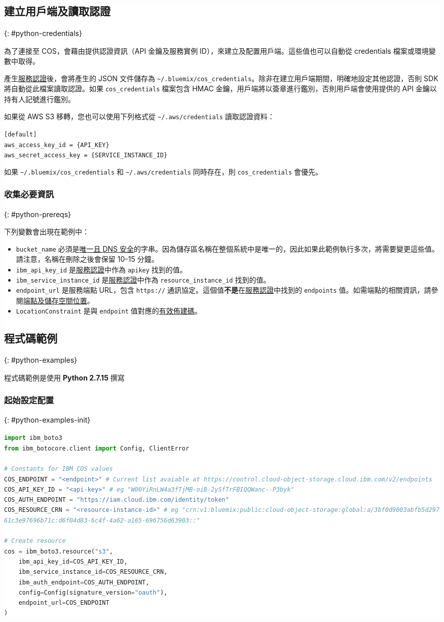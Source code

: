 ## 建立用戶端及讀取認證
{: #python-credentials}

為了連接至 COS，會藉由提供認證資訊（API 金鑰及服務實例 ID），來建立及配置用戶端。這些值也可以自動從 credentials 檔案或環境變數中取得。

產生[服務認證](/docs/services/cloud-object-storage/iam?topic=cloud-object-storage-service-credentials)後，會將產生的 JSON 文件儲存為 `~/.bluemix/cos_credentials`。除非在建立用戶端期間，明確地設定其他認證，否則 SDK 將自動從此檔案讀取認證。如果 `cos_credentials` 檔案包含 HMAC 金鑰，用戶端將以簽章進行鑑別，否則用戶端會使用提供的 API 金鑰以持有人記號進行鑑別。

如果從 AWS S3 移轉，您也可以使用下列格式從 `~/.aws/credentials` 讀取認證資料：

```
[default]
aws_access_key_id = {API_KEY}
aws_secret_access_key = {SERVICE_INSTANCE_ID}
```

如果 `~/.bluemix/cos_credentials` 和 `~/.aws/credentials` 同時存在，則 `cos_credentials` 會優先。

### 收集必要資訊
{: #python-prereqs}

下列變數會出現在範例中：

* `bucket_name` 必須是[唯一且 DNS 安全](/docs/services/cloud-object-storage/api-reference?topic=cloud-object-storage-compatibility-api-bucket-operations#compatibility-api-new-bucket)的字串。因為儲存區名稱在整個系統中是唯一的，因此如果此範例執行多次，將需要變更這些值。請注意，名稱在刪除之後會保留 10-15 分鐘。
* `ibm_api_key_id` 是[服務認證](/docs/services/cloud-object-storage/iam?topic=cloud-object-storage-service-credentials)中作為 `apikey` 找到的值。
* `ibm_service_instance_id` 是[服務認證](/docs/services/cloud-object-storage/iam?topic=cloud-object-storage-service-credentials)中作為 `resource_instance_id` 找到的值。 
* `endpoint_url` 是服務端點 URL，包含 `https://` 通訊協定。這個值**不是**在[服務認證](/docs/services/cloud-object-storage/iam?topic=cloud-object-storage-service-credentials)中找到的 `endpoints` 值。如需端點的相關資訊，請參閱[端點及儲存空間位置](/docs/services/cloud-object-storage?topic=cloud-object-storage-endpoints#endpoints)。
* `LocationConstraint` 是與 `endpoint` 值對應的[有效佈建碼](/docs/services/cloud-object-storage?topic=cloud-object-storage-classes#classes-locationconstraint)。 


## 程式碼範例
{: #python-examples}

程式碼範例是使用 **Python 2.7.15** 撰寫

### 起始設定配置
{: #python-examples-init}

  
```python
import ibm_boto3
from ibm_botocore.client import Config, ClientError

# Constants for IBM COS values
COS_ENDPOINT = "<endpoint>" # Current list avaiable at https://control.cloud-object-storage.cloud.ibm.com/v2/endpoints
COS_API_KEY_ID = "<api-key>" # eg "W00YiRnLW4a3fTjMB-oiB-2ySfTrFBIQQWanc--P3byk"
COS_AUTH_ENDPOINT = "https://iam.cloud.ibm.com/identity/token"
COS_RESOURCE_CRN = "<resource-instance-id>" # eg "crn:v1:bluemix:public:cloud-object-storage:global:a/3bf0d9003abfb5d29761c3e97696b71c:d6f04d83-6c4f-4a62-a165-696756d63903::"

# Create resource
cos = ibm_boto3.resource("s3",
    ibm_api_key_id=COS_API_KEY_ID,
    ibm_service_instance_id=COS_RESOURCE_CRN,
    ibm_auth_endpoint=COS_AUTH_ENDPOINT,
    config=Config(signature_version="oauth"),
    endpoint_url=COS_ENDPOINT
)
```